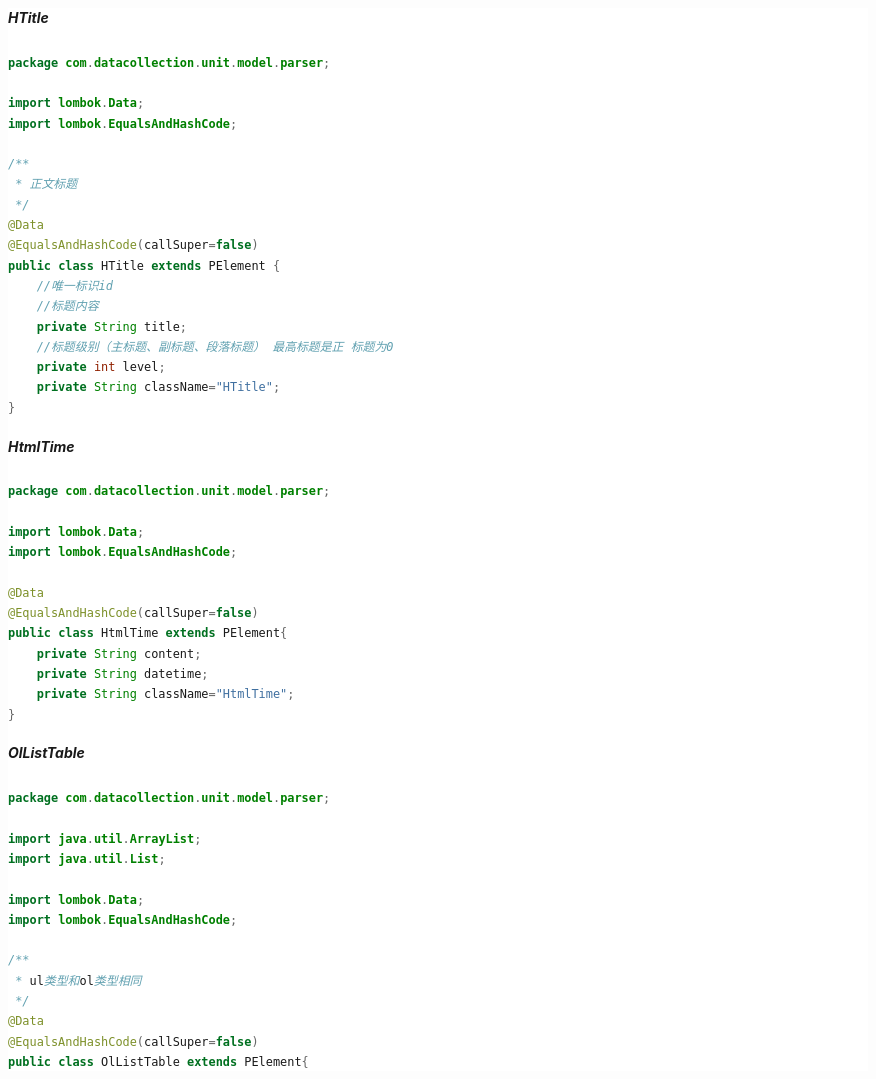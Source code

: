 ```java

```



##### HTitle

```java
package com.datacollection.unit.model.parser;

import lombok.Data;
import lombok.EqualsAndHashCode;

/**
 * 正文标题
 */
@Data
@EqualsAndHashCode(callSuper=false)
public class HTitle extends PElement {
    //唯一标识id
    //标题内容
    private String title;
    //标题级别（主标题、副标题、段落标题） 最高标题是正 标题为0 
    private int level;
    private String className="HTitle";
}

```



##### HtmlTime

```java
package com.datacollection.unit.model.parser;

import lombok.Data;
import lombok.EqualsAndHashCode;

@Data
@EqualsAndHashCode(callSuper=false)
public class HtmlTime extends PElement{
    private String content;
    private String datetime;
    private String className="HtmlTime";
}

```



##### OlListTable

```java
package com.datacollection.unit.model.parser;

import java.util.ArrayList;
import java.util.List;

import lombok.Data;
import lombok.EqualsAndHashCode;

/**
 * ul类型和ol类型相同
 */
@Data
@EqualsAndHashCode(callSuper=false)
public class OlListTable extends PElement{
```